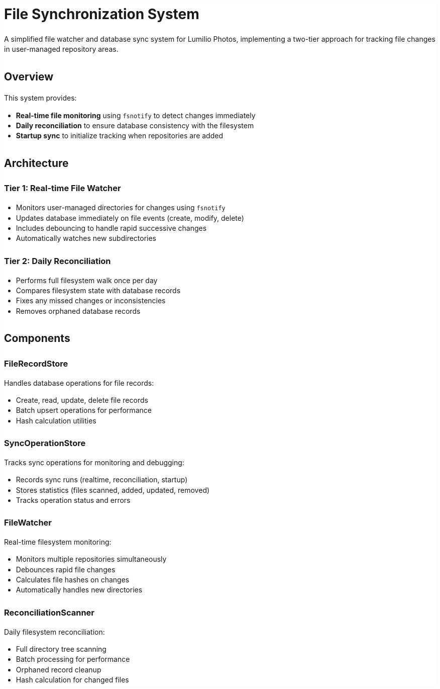 # File Synchronization System

A simplified file watcher and database sync system for Lumilio Photos, implementing a two-tier approach for tracking file changes in user-managed repository areas.

## Overview

This system provides:
- **Real-time file monitoring** using `fsnotify` to detect changes immediately
- **Daily reconciliation** to ensure database consistency with the filesystem
- **Startup sync** to initialize tracking when repositories are added

## Architecture

### Tier 1: Real-time File Watcher
- Monitors user-managed directories for changes using `fsnotify`
- Updates database immediately on file events (create, modify, delete)
- Includes debouncing to handle rapid successive changes
- Automatically watches new subdirectories

### Tier 2: Daily Reconciliation
- Performs full filesystem walk once per day
- Compares filesystem state with database records
- Fixes any missed changes or inconsistencies
- Removes orphaned database records

## Components

### FileRecordStore
Handles database operations for file records:
- Create, read, update, delete file records
- Batch upsert operations for performance
- Hash calculation utilities

### SyncOperationStore
Tracks sync operations for monitoring and debugging:
- Records sync runs (realtime, reconciliation, startup)
- Stores statistics (files scanned, added, updated, removed)
- Tracks operation status and errors

### FileWatcher
Real-time filesystem monitoring:
- Monitors multiple repositories simultaneously
- Debounces rapid file changes
- Calculates file hashes on changes
- Automatically handles new directories

### ReconciliationScanner
Daily filesystem reconciliation:
- Full directory tree scanning
- Batch processing for performance
- Orphaned record cleanup
- Hash calculation for changed files
